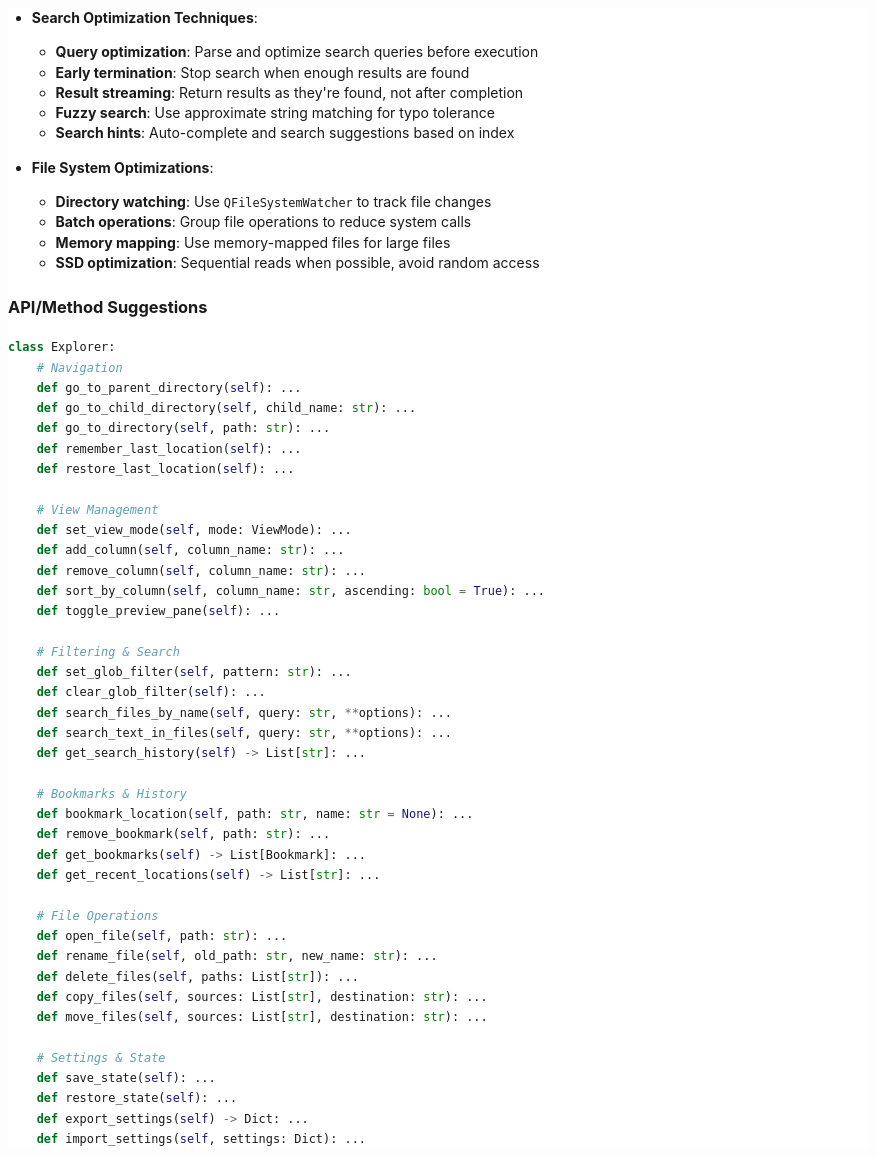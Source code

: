 - **Search Optimization Techniques**:
  - **Query optimization**: Parse and optimize search queries before execution
  - **Early termination**: Stop search when enough results are found
  - **Result streaming**: Return results as they're found, not after completion
  - **Fuzzy search**: Use approximate string matching for typo tolerance
  - **Search hints**: Auto-complete and search suggestions based on index

- **File System Optimizations**:
  - **Directory watching**: Use `QFileSystemWatcher` to track file changes
  - **Batch operations**: Group file operations to reduce system calls
  - **Memory mapping**: Use memory-mapped files for large files
  - **SSD optimization**: Sequential reads when possible, avoid random access

### API/Method Suggestions
```python
class Explorer:
    # Navigation
    def go_to_parent_directory(self): ...
    def go_to_child_directory(self, child_name: str): ...
    def go_to_directory(self, path: str): ...
    def remember_last_location(self): ...
    def restore_last_location(self): ...
    
    # View Management
    def set_view_mode(self, mode: ViewMode): ...
    def add_column(self, column_name: str): ...
    def remove_column(self, column_name: str): ...
    def sort_by_column(self, column_name: str, ascending: bool = True): ...
    def toggle_preview_pane(self): ...
    
    # Filtering & Search
    def set_glob_filter(self, pattern: str): ...
    def clear_glob_filter(self): ...
    def search_files_by_name(self, query: str, **options): ...
    def search_text_in_files(self, query: str, **options): ...
    def get_search_history(self) -> List[str]: ...
    
    # Bookmarks & History
    def bookmark_location(self, path: str, name: str = None): ...
    def remove_bookmark(self, path: str): ...
    def get_bookmarks(self) -> List[Bookmark]: ...
    def get_recent_locations(self) -> List[str]: ...
    
    # File Operations
    def open_file(self, path: str): ...
    def rename_file(self, old_path: str, new_name: str): ...
    def delete_files(self, paths: List[str]): ...
    def copy_files(self, sources: List[str], destination: str): ...
    def move_files(self, sources: List[str], destination: str): ...
    
    # Settings & State
    def save_state(self): ...
    def restore_state(self): ...
    def export_settings(self) -> Dict: ...
    def import_settings(self, settings: Dict): ...
```
